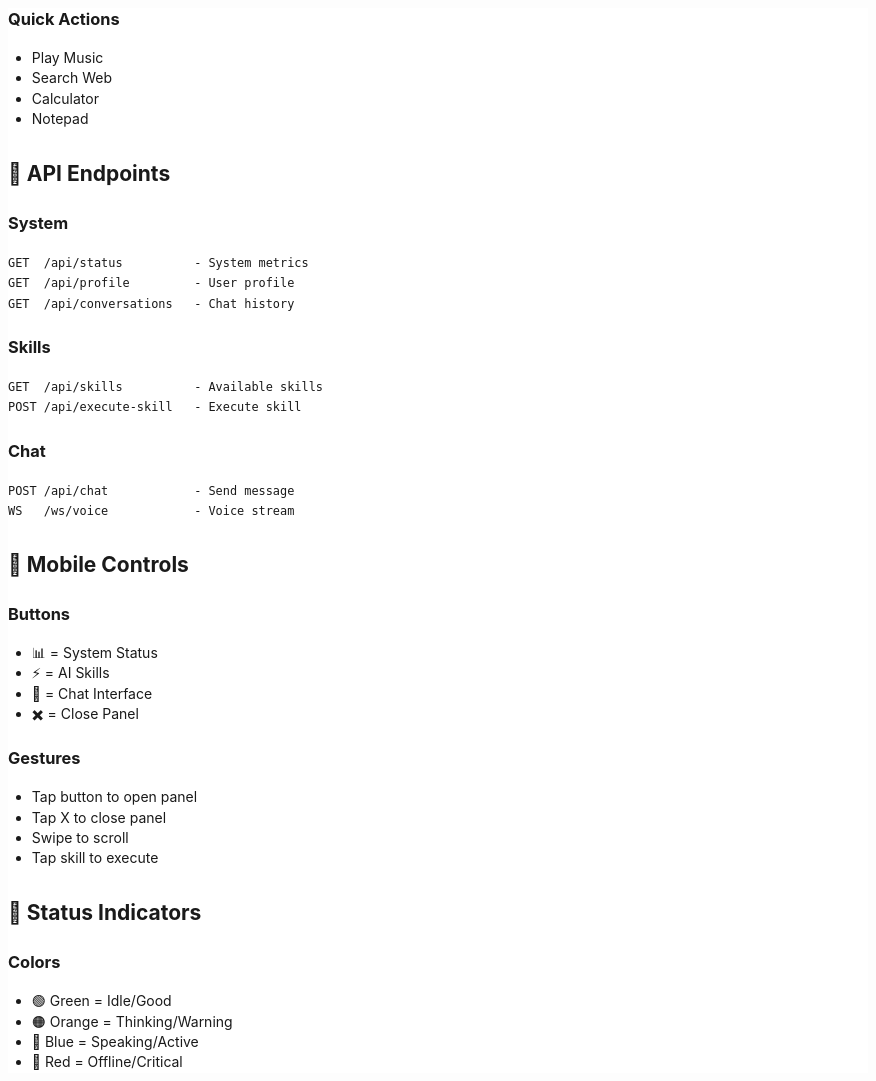 ### Quick Actions
- Play Music
- Search Web
- Calculator
- Notepad

## 🔧 API Endpoints

### System
```
GET  /api/status          - System metrics
GET  /api/profile         - User profile
GET  /api/conversations   - Chat history
```

### Skills
```
GET  /api/skills          - Available skills
POST /api/execute-skill   - Execute skill
```

### Chat
```
POST /api/chat            - Send message
WS   /ws/voice            - Voice stream
```

## 📱 Mobile Controls

### Buttons
- 📊 = System Status
- ⚡ = AI Skills
- 💬 = Chat Interface
- ✖️ = Close Panel

### Gestures
- Tap button to open panel
- Tap X to close panel
- Swipe to scroll
- Tap skill to execute

## 🎨 Status Indicators

### Colors
- 🟢 Green = Idle/Good
- 🟠 Orange = Thinking/Warning
- 🔵 Blue = Speaking/Active
- 🔴 Red = Offline/Critical
